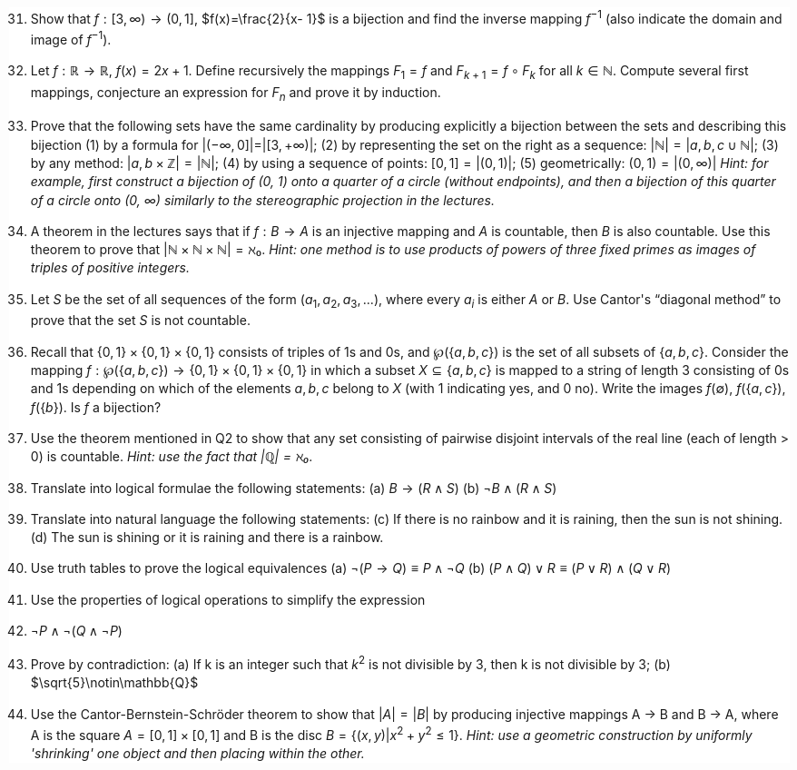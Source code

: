 31. Show that $f:[3,\infty)\to(0, 1]$, $f(x)=\frac{2}{x- 1}$ is a bijection and find the inverse mapping $f^{-1}$ (also indicate the domain and image of $f^{-1}$).

32. Let $f:\mathbb{R}\to\mathbb{R}$, $f(x)= 2x+ 1$. Define recursively the mappings $F_1= f$ and $F_{k+1}= f\circ F_k$ for all $k\in\mathbb{N}$. Compute several first mappings, conjecture an expression for $F_n$ and prove it by induction.

33. Prove that the following sets have the same cardinality by producing explicitly a bijection between the sets and describing this bijection
(1) by a formula for $|(-∞, 0]|=|[3,+∞)|$;
(2) by representing the set on the right as a sequence: $|ℕ|=|{a, b, c}∪ ℕ|$;
(3) by any method: $|{a, b}× ℤ|=|ℕ|$;
(4) by using a sequence of points: $[0, 1]=|(0, 1)|$;
(5) geometrically: $(0, 1)=|(0,∞)|$ *Hint: for example, first construct a bijection of (0, 1) onto a quarter of a circle (without endpoints), and then a bijection of this quarter of a circle onto (0, ∞) similarly to the stereographic projection in the lectures.*

34. A theorem in the lectures says that if $f: B→ A$ is an injective mapping and $A$ is countable, then $B$ is also countable. Use this theorem to prove that $|ℕ× ℕ× ℕ|= ℵ₀$. *Hint: one method is to use products of powers of three fixed primes as images of triples of positive integers.*

35. Let $S$ be the set of all sequences of the form $(a_{1}, a_{2}, a_{3},...)$, where every $a_{i}$ is either $A$ or $B$. Use Cantor's “diagonal method” to prove that the set $S$ is not countable.

36. Recall that $\{0, 1\}×\{0, 1\}×\{0, 1\}$ consists of triples of 1s and 0s, and $℘(\{a, b, c\})$ is the set of all subsets of $\{a, b, c\}$. Consider the mapping $f:℘(\{a, b, c\})→\{0, 1\}×\{0, 1\}×\{0, 1\}$ in which a subset $X⊆\{a, b, c\}$ is mapped to a string of length 3 consisting of 0s and 1s depending on which of the elements $a, b, c$ belong to $X$ (with 1 indicating yes, and 0 no). Write the images $f(∅)$, $f(\{a, c\})$, $f(\{b\})$. Is $f$ a bijection?

37. Use the theorem mentioned in Q2 to show that any set consisting of pairwise disjoint intervals of the real line (each of length > 0) is countable. *Hint: use the fact that $|ℚ|= ℵ₀$.*

38. Translate into logical formulae the following statements:
(a) $B\rightarrow(R\wedge S)$
(b) $\neg B\wedge(R\wedge S)$

39. Translate into natural language the following statements:
(c) If there is no rainbow and it is raining, then the sun is not shining.
(d) The sun is shining or it is raining and there is a rainbow.

40. Use truth tables to prove the logical equivalences
(a) $\neg(P\rightarrow Q)\equiv P\wedge\neg Q$
(b) $(P\wedge Q)\vee R\equiv(P\vee R)\wedge(Q\vee R)$

41. Use the properties of logical operations to simplify the expression

42. $\neg P\wedge\neg(Q\wedge\neg P)$

43. Prove by contradiction:
(a) If k is an integer such that $k^2$ is not divisible by 3, then k is not divisible by 3;
(b) $\sqrt{5}\notin\mathbb{Q}$

44. Use the Cantor-Bernstein-Schröder theorem to show that $|A|=|B|$ by producing injective mappings A $\to$ B and B $\to$ A, where A is the square $A=[0, 1]\times[0, 1]$ and B is the disc $B=\{(x, y)| x^2+ y^2\leq 1\}$. *Hint: use a geometric construction by uniformly 'shrinking' one object and then placing within the other.*
